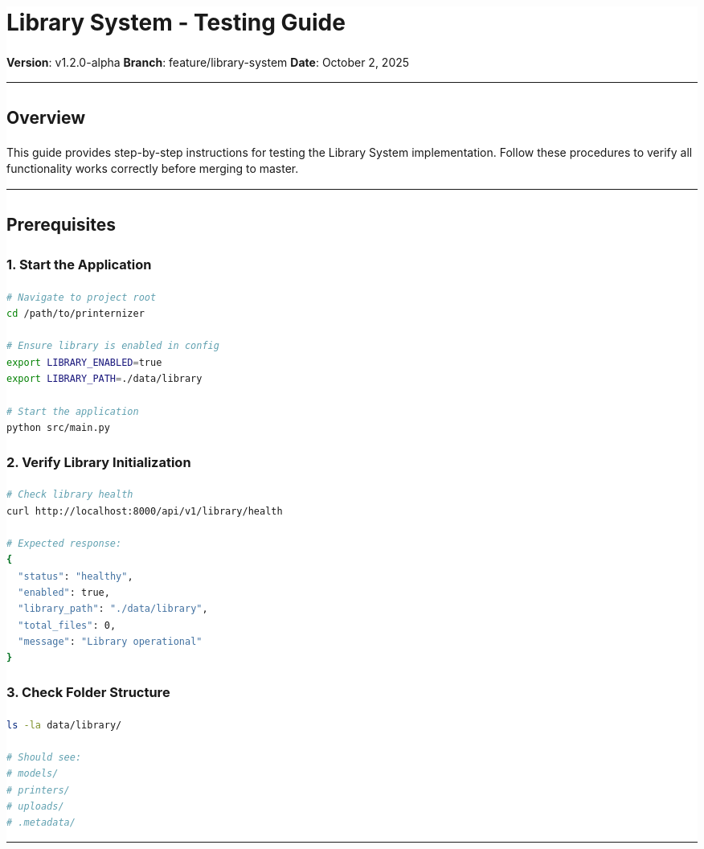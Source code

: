 # Library System - Testing Guide

**Version**: v1.2.0-alpha
**Branch**: feature/library-system
**Date**: October 2, 2025

---

## Overview

This guide provides step-by-step instructions for testing the Library System implementation. Follow these procedures to verify all functionality works correctly before merging to master.

---

## Prerequisites

### 1. Start the Application

```bash
# Navigate to project root
cd /path/to/printernizer

# Ensure library is enabled in config
export LIBRARY_ENABLED=true
export LIBRARY_PATH=./data/library

# Start the application
python src/main.py
```

### 2. Verify Library Initialization

```bash
# Check library health
curl http://localhost:8000/api/v1/library/health

# Expected response:
{
  "status": "healthy",
  "enabled": true,
  "library_path": "./data/library",
  "total_files": 0,
  "message": "Library operational"
}
```

### 3. Check Folder Structure

```bash
ls -la data/library/

# Should see:
# models/
# printers/
# uploads/
# .metadata/
```

---